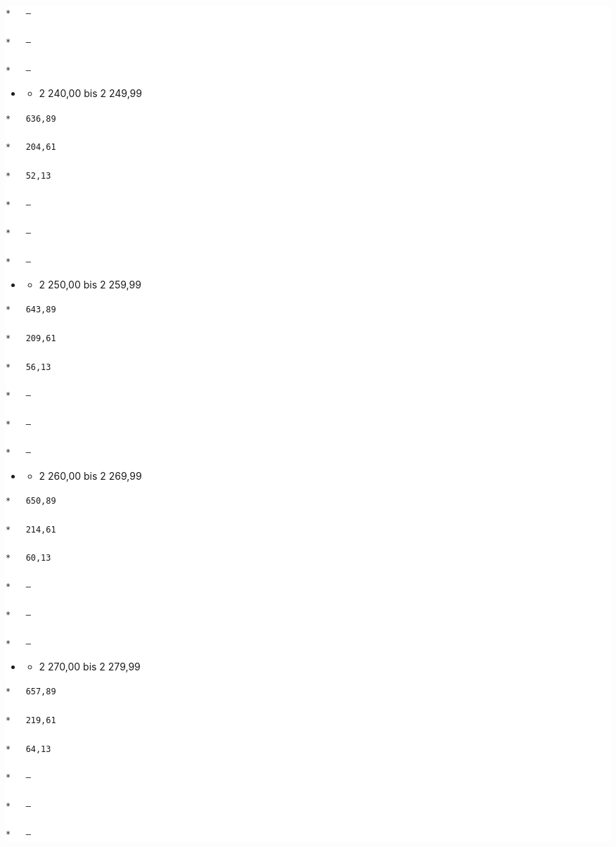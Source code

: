     *   –

    *   –

    *   –


*    *   2 240,00 bis 2 249,99

    *   636,89

    *   204,61

    *   52,13

    *   –

    *   –

    *   –


*    *   2 250,00 bis 2 259,99

    *   643,89

    *   209,61

    *   56,13

    *   –

    *   –

    *   –


*    *   2 260,00 bis 2 269,99

    *   650,89

    *   214,61

    *   60,13

    *   –

    *   –

    *   –


*    *   2 270,00 bis 2 279,99

    *   657,89

    *   219,61

    *   64,13

    *   –

    *   –

    *   –

